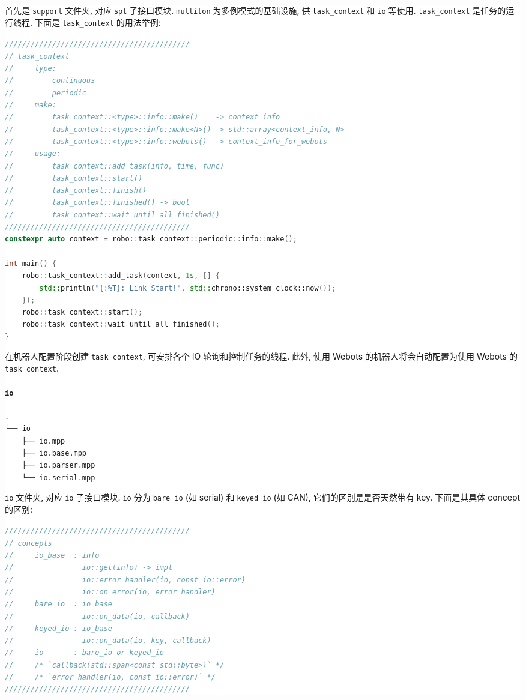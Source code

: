首先是 `support` 文件夹, 对应 `spt` 子接口模块. `multiton` 为多例模式的基础设施, 供 `task_context` 和 `io` 等使用. `task_context` 是任务的运行线程. 下面是 `task_context` 的用法举例: 

```cpp
///////////////////////////////////////////
// task_context
//     type:
//         continuous
//         periodic
//     make:
//         task_context::<type>::info::make()    -> context_info
//         task_context::<type>::info::make<N>() -> std::array<context_info, N>
//         task_context::<type>::info::webots()  -> context_info_for_webots
//     usage:
//         task_context::add_task(info, time, func)
//         task_context::start()
//         task_context::finish()
//         task_context::finished() -> bool
//         task_context::wait_until_all_finished()
///////////////////////////////////////////
constexpr auto context = robo::task_context::periodic::info::make();

int main() {
    robo::task_context::add_task(context, 1s, [] {
        std::println("{:%T}: Link Start!", std::chrono::system_clock::now());
    });
    robo::task_context::start();
    robo::task_context::wait_until_all_finished();
}
```

在机器人配置阶段创建 `task_context`, 可安排各个 IO 轮询和控制任务的线程. 此外, 使用 Webots 的机器人将会自动配置为使用 Webots 的 `task_context`. 

#### `io`

```
.
└── io
    ├── io.mpp
    ├── io.base.mpp
    ├── io.parser.mpp
    └── io.serial.mpp
```

`io` 文件夹, 对应 `io` 子接口模块. `io` 分为 `bare_io` (如 serial) 和 `keyed_io` (如 CAN), 它们的区别是是否天然带有 key. 下面是其具体 concept 的区别: 

```cpp
///////////////////////////////////////////
// concepts
//     io_base  : info
//                io::get(info) -> impl
//                io::error_handler(io, const io::error)
//                io::on_error(io, error_handler)
//     bare_io  : io_base
//                io::on_data(io, callback)
//     keyed_io : io_base
//                io::on_data(io, key, callback)
//     io       : bare_io or keyed_io
//     /* `callback(std::span<const std::byte>)` */
//     /* `error_handler(io, const io::error)` */
///////////////////////////////////////////
```

